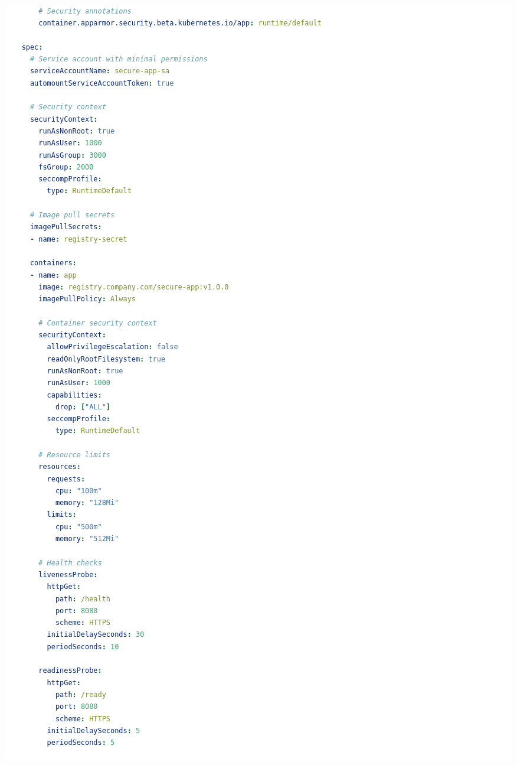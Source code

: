```yaml
        # Security annotations
        container.apparmor.security.beta.kubernetes.io/app: runtime/default
    
    spec:
      # Service account with minimal permissions
      serviceAccountName: secure-app-sa
      automountServiceAccountToken: true
      
      # Security context
      securityContext:
        runAsNonRoot: true
        runAsUser: 1000
        runAsGroup: 3000
        fsGroup: 2000
        seccompProfile:
          type: RuntimeDefault
      
      # Image pull secrets
      imagePullSecrets:
      - name: registry-secret
      
      containers:
      - name: app
        image: registry.company.com/secure-app:v1.0.0
        imagePullPolicy: Always
        
        # Container security context
        securityContext:
          allowPrivilegeEscalation: false
          readOnlyRootFilesystem: true
          runAsNonRoot: true
          runAsUser: 1000
          capabilities:
            drop: ["ALL"]
          seccompProfile:
            type: RuntimeDefault
        
        # Resource limits
        resources:
          requests:
            cpu: "100m"
            memory: "128Mi"
          limits:
            cpu: "500m"
            memory: "512Mi"
        
        # Health checks
        livenessProbe:
          httpGet:
            path: /health
            port: 8080
            scheme: HTTPS
          initialDelaySeconds: 30
          periodSeconds: 10
        
        readinessProbe:
          httpGet:
            path: /ready
            port: 8080
            scheme: HTTPS
          initialDelaySeconds: 5
          periodSeconds: 5
        
```